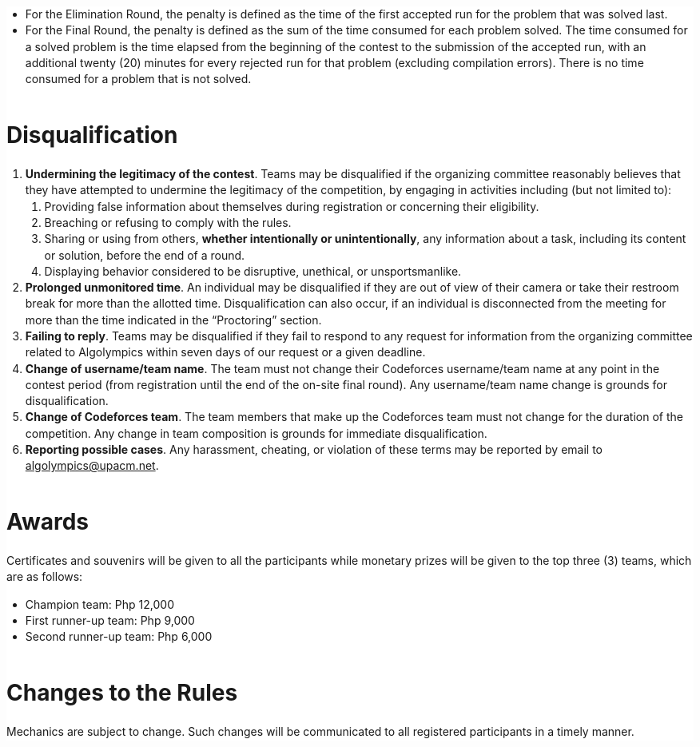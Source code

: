 - For the Elimination Round, the penalty is defined as the time of the first accepted run for the problem that was solved last.
- For the Final Round, the penalty is defined as the sum of the time consumed for each problem solved. The time consumed for a solved problem is the time elapsed from the beginning of the contest to the submission of the accepted run, with an additional twenty (20) minutes for every rejected run for that problem (excluding compilation errors). There is no time consumed for a problem that is not solved.

# Disqualification

1. **Undermining the legitimacy of the contest**. Teams may be disqualified if the organizing committee reasonably believes that they have attempted to undermine the legitimacy of the competition, by engaging in activities including (but not limited to):
    1. Providing false information about themselves during registration or concerning their eligibility.
    2. Breaching or refusing to comply with the rules.
    3. Sharing or using from others, **whether intentionally or unintentionally**, any information about a task, including its content or solution, before the end of a round.
    4. Displaying behavior considered to be disruptive, unethical, or unsportsmanlike.
2. **Prolonged unmonitored time**. An individual may be disqualified if they are out of view of their camera or take their restroom break for more than the allotted time. Disqualification can also occur, if an individual is disconnected from the meeting for more than the time indicated in the “Proctoring” section. 
3. **Failing to reply**. Teams may be disqualified if they fail to respond to any request for information from the organizing committee related to Algolympics within seven days of our request or a given deadline.
4. **Change of username/team name**. The team must not change their Codeforces username/team name at any point in the contest period (from registration until the end of the on-site final round). Any username/team name change is grounds for disqualification.
5. **Change of Codeforces team**. The team members that make up the Codeforces team must not change for the duration of the competition. Any change in team composition is grounds for immediate disqualification.
6. **Reporting possible cases**. Any harassment, cheating, or violation of these terms may be reported by email to algolympics@upacm.net.

# Awards

Certificates and souvenirs will be given to all the participants while monetary prizes will be given to the top three (3) teams, which are as follows:

- Champion team: Php 12,000
- First runner-up team: Php 9,000
- Second runner-up team: Php 6,000

# Changes to the Rules

Mechanics are subject to change. Such changes will be communicated to all registered participants in a timely manner.
